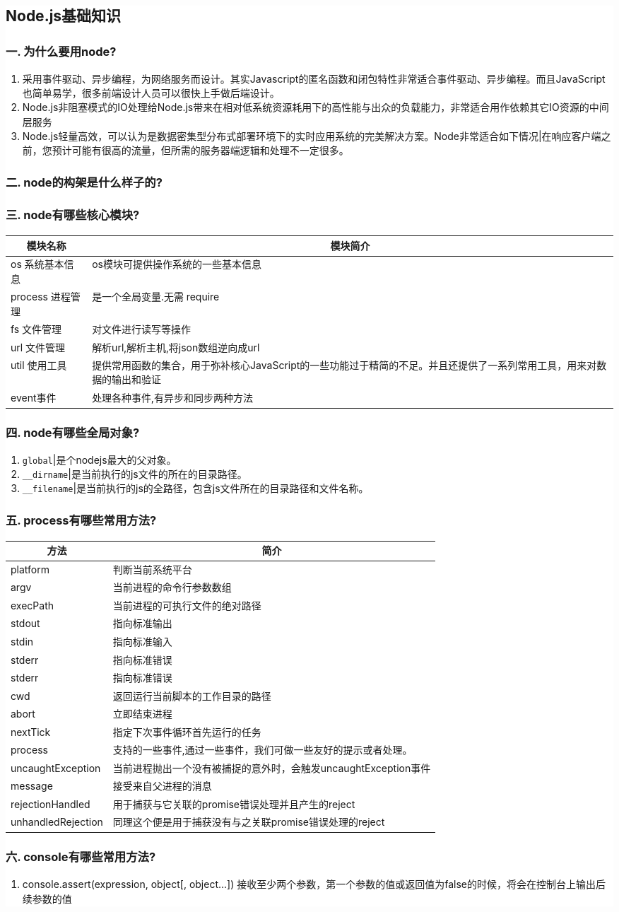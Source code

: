 ## Node.js基础知识
### 一. 为什么要用node?
 1. 采用事件驱动、异步编程，为网络服务而设计。其实Javascript的匿名函数和闭包特性非常适合事件驱动、异步编程。而且JavaScript也简单易学，很多前端设计人员可以很快上手做后端设计。
 1. Node.js非阻塞模式的IO处理给Node.js带来在相对低系统资源耗用下的高性能与出众的负载能力，非常适合用作依赖其它IO资源的中间层服务
 1. Node.js轻量高效，可以认为是数据密集型分布式部署环境下的实时应用系统的完美解决方案。Node非常适合如下情况|在响应客户端之前，您预计可能有很高的流量，但所需的服务器端逻辑和处理不一定很多。


### 二. node的构架是什么样子的?

### 三. node有哪些核心模块?

模块名称|模块简介
---|---
os 系统基本信息|os模块可提供操作系统的一些基本信息
process 进程管理|是一个全局变量.无需 require
fs 文件管理|对文件进行读写等操作
url 文件管理|解析url,解析主机,将json数组逆向成url
util 使用工具|提供常用函数的集合，用于弥补核心JavaScript的一些功能过于精简的不足。并且还提供了一系列常用工具，用来对数据的输出和验证
event事件|处理各种事件,有异步和同步两种方法





### 四. node有哪些全局对象?

1. `global`|是个nodejs最大的父对象。
1. `__dirname`|是当前执行的js文件的所在的目录路径。
1. `__filename`|是当前执行的js的全路径，包含js文件所在的目录路径和文件名称。


### 五. process有哪些常用方法?
方法|简介
---|---
platform|判断当前系统平台
argv|当前进程的命令行参数数组
execPath|当前进程的可执行文件的绝对路径
stdout|指向标准输出
stdin|指向标准输入
stderr|指向标准错误
stderr|指向标准错误
cwd|返回运行当前脚本的工作目录的路径
abort|立即结束进程
nextTick| 指定下次事件循环首先运行的任务
process|支持的一些事件,通过一些事件，我们可做一些友好的提示或者处理。
uncaughtException|当前进程抛出一个没有被捕捉的意外时，会触发uncaughtException事件
message| 接受来自父进程的消息
rejectionHandled|用于捕获与它关联的promise错误处理并且产生的reject
unhandledRejection| 同理这个便是用于捕获没有与之关联promise错误处理的reject

### 六. console有哪些常用方法?
1. console.assert(expression, object[, object...])
接收至少两个参数，第一个参数的值或返回值为false的时候，将会在控制台上输出后续参数的值
